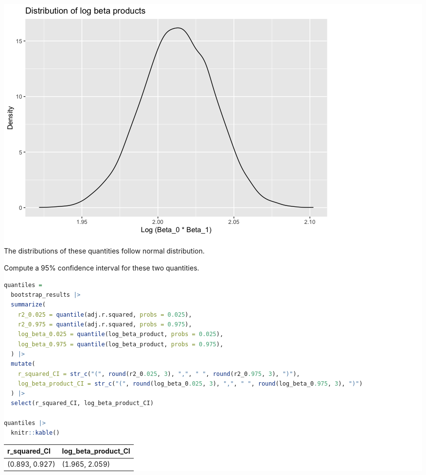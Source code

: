 ![](HW6_files/figure-gfm/unnamed-chunk-4-2.png)

The distributions of these quantities follow normal distribution.

Compute a 95% confidence interval for these two quantities.

``` r
quantiles = 
  bootstrap_results |> 
  summarize(
    r2_0.025 = quantile(adj.r.squared, probs = 0.025),
    r2_0.975 = quantile(adj.r.squared, probs = 0.975),
    log_beta_0.025 = quantile(log_beta_product, probs = 0.025),
    log_beta_0.975 = quantile(log_beta_product, probs = 0.975),
  ) |> 
  mutate(
    r_squared_CI = str_c("(", round(r2_0.025, 3), ",", " ", round(r2_0.975, 3), ")"),
    log_beta_product_CI = str_c("(", round(log_beta_0.025, 3), ",", " ", round(log_beta_0.975, 3), ")")
  ) |> 
  select(r_squared_CI, log_beta_product_CI) 

quantiles |> 
  knitr::kable()
```

| r_squared_CI   | log_beta_product_CI |
|:---------------|:--------------------|
| (0.893, 0.927) | (1.965, 2.059)      |
